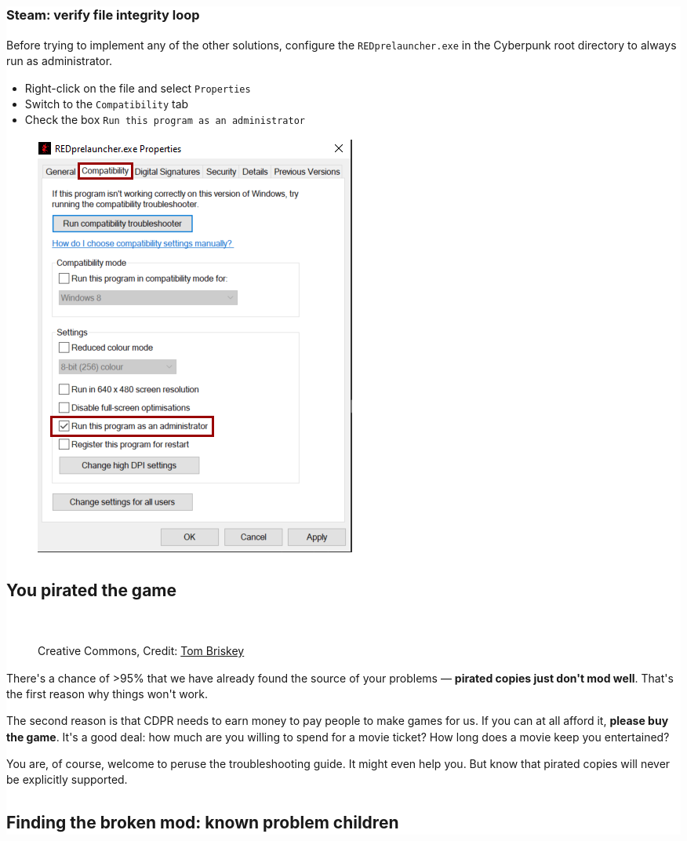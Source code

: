### Steam: verify file integrity loop

Before trying to implement any of the other solutions, configure the `REDprelauncher.exe` in the Cyberpunk root directory to always run as administrator.&#x20;

* Right-click on the file and select `Properties`
* Switch to the `Compatibility` tab
* Check the box `Run this program as an administrator`

<figure><img src="../../.gitbook/assets/troubleshooting_redprelauncher_runas_admin.png" alt=""><figcaption></figcaption></figure>

## You pirated the game

<figure><img src="https://images.unsplash.com/photo-1627569015058-3f298889045f?ixlib=rb-4.0.3&#x26;ixid=MnwxMjA3fDB8MHxwaG90by1wYWdlfHx8fGVufDB8fHx8&#x26;auto=format&#x26;fit=crop&#x26;w=2670&#x26;q=80" alt=""><figcaption><p>Creative Commons, Credit: <a href="https://unsplash.com/photos/WV9yGVpEAz8">Tom Briskey</a></p></figcaption></figure>

There's a chance of >95% that we have already found the source of your problems — **pirated copies just don't mod well**. That's the first reason why things won't work.

The second reason is that CDPR needs to earn money to pay people to make games for us. If you can at all afford it, **please buy the game**. It's a good deal: how much are you willing to spend for a movie ticket? How long does a movie keep you entertained?

You are, of course, welcome to peruse the troubleshooting guide. It might even help you. But know that pirated copies will never be explicitly supported.

## Finding the broken mod: known problem children

